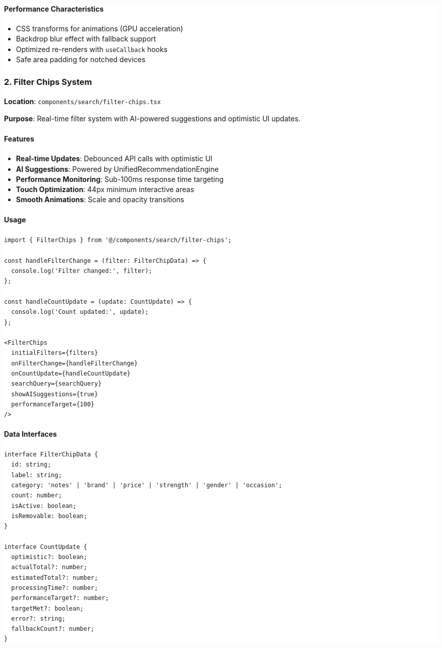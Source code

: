 #### Performance Characteristics
- CSS transforms for animations (GPU acceleration)
- Backdrop blur effect with fallback support
- Optimized re-renders with `useCallback` hooks
- Safe area padding for notched devices

### 2. Filter Chips System

**Location**: `components/search/filter-chips.tsx`

**Purpose**: Real-time filter system with AI-powered suggestions and optimistic UI updates.

#### Features
- **Real-time Updates**: Debounced API calls with optimistic UI
- **AI Suggestions**: Powered by UnifiedRecommendationEngine
- **Performance Monitoring**: Sub-100ms response time targeting
- **Touch Optimization**: 44px minimum interactive areas
- **Smooth Animations**: Scale and opacity transitions

#### Usage
```tsx
import { FilterChips } from '@/components/search/filter-chips';

const handleFilterChange = (filter: FilterChipData) => {
  console.log('Filter changed:', filter);
};

const handleCountUpdate = (update: CountUpdate) => {
  console.log('Count updated:', update);
};

<FilterChips
  initialFilters={filters}
  onFilterChange={handleFilterChange}
  onCountUpdate={handleCountUpdate}
  searchQuery={searchQuery}
  showAISuggestions={true}
  performanceTarget={100}
/>
```

#### Data Interfaces
```tsx
interface FilterChipData {
  id: string;
  label: string;
  category: 'notes' | 'brand' | 'price' | 'strength' | 'gender' | 'occasion';
  count: number;
  isActive: boolean;
  isRemovable: boolean;
}

interface CountUpdate {
  optimistic?: boolean;
  actualTotal?: number;
  estimatedTotal?: number;
  processingTime?: number;
  performanceTarget?: number;
  targetMet?: boolean;
  error?: string;
  fallbackCount?: number;
}
```

